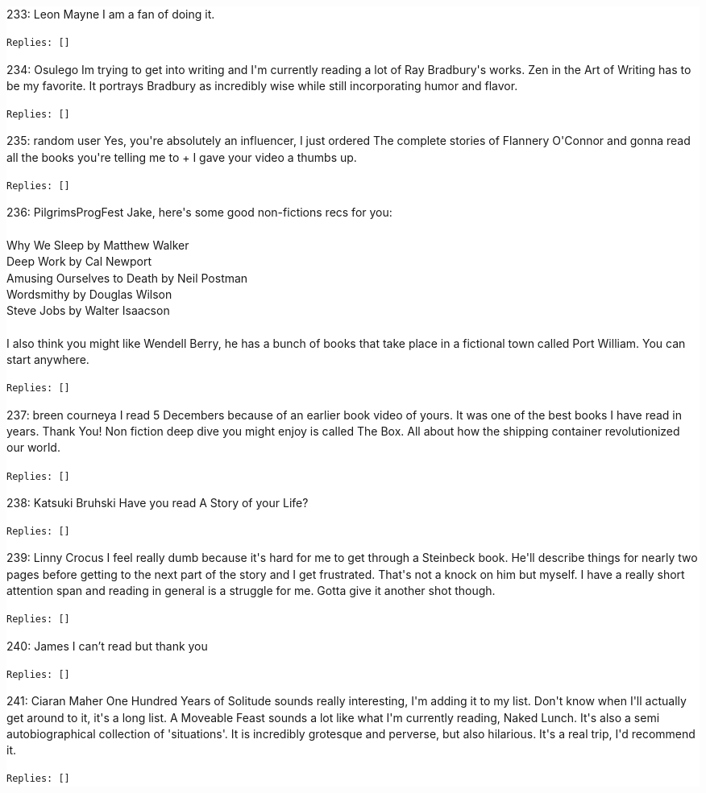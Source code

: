 233: Leon Mayne 
 I am a fan of doing it. 

 	Replies: []

234: Osulego 
 Im trying to get into writing and I&#39;m currently reading a lot of Ray Bradbury&#39;s works. Zen in the Art of Writing has to be my favorite. It portrays Bradbury as incredibly wise while still incorporating humor and flavor. 

 	Replies: []

235: random user 
 Yes, you&#39;re absolutely an influencer, I just ordered The complete stories of Flannery O&#39;Connor and gonna read all the books you&#39;re telling me to + I gave your video a thumbs up. 

 	Replies: []

236: PilgrimsProgFest 
 Jake, here&#39;s some good non-fictions recs for you:<br><br>Why We Sleep by Matthew Walker<br>Deep Work by Cal Newport<br>Amusing Ourselves to Death by Neil Postman<br>Wordsmithy by Douglas Wilson<br>Steve Jobs by Walter Isaacson<br><br>I also think you might like Wendell Berry, he has a bunch of books that take place in a fictional town called Port William. You can start anywhere. 

 	Replies: []

237: breen courneya 
 I read 5 Decembers because of an earlier  book video of yours.  It was one of the best books I have read in years.  Thank You!   Non fiction deep dive you might enjoy is called The Box.  All about how the shipping container revolutionized our world. 

 	Replies: []

238: Katsuki Bruhski 
 Have you read A Story of your Life? 

 	Replies: []

239: Linny Crocus 
 I feel really dumb because it&#39;s hard for me to get through a Steinbeck book. He&#39;ll describe things for nearly two pages before getting to the next part of the story and I get frustrated. That&#39;s not a knock on him but myself.  I have a really short attention span and reading in general is a struggle for me. Gotta give it another shot though. 

 	Replies: []

240: James 
 I can’t read but thank you 

 	Replies: []

241: Ciaran Maher 
 One Hundred Years of Solitude sounds really interesting, I&#39;m adding it to my list. Don&#39;t know when I&#39;ll actually get around to it, it&#39;s a long list. A Moveable Feast sounds a lot like what I&#39;m currently reading, Naked Lunch. It&#39;s also a semi autobiographical collection of &#39;situations&#39;. It is incredibly grotesque and perverse, but also hilarious. It&#39;s a real trip, I&#39;d recommend it. 

 	Replies: []
